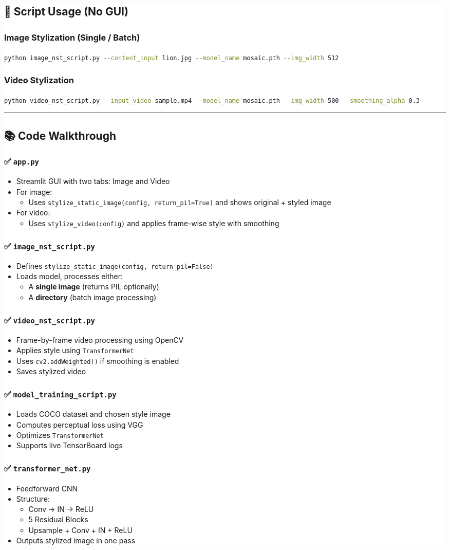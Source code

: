 
## 🧪 Script Usage (No GUI)

### Image Stylization (Single / Batch)

```bash
python image_nst_script.py --content_input lion.jpg --model_name mosaic.pth --img_width 512
```

### Video Stylization

```bash
python video_nst_script.py --input_video sample.mp4 --model_name mosaic.pth --img_width 500 --smoothing_alpha 0.3
```

---

## 📚 Code Walkthrough

### ✅ `app.py`

- Streamlit GUI with two tabs: Image and Video
- For image:
  - Uses `stylize_static_image(config, return_pil=True)` and shows original + styled image
- For video:
  - Uses `stylize_video(config)` and applies frame-wise style with smoothing

### ✅ `image_nst_script.py`

- Defines `stylize_static_image(config, return_pil=False)`
- Loads model, processes either:
  - A **single image** (returns PIL optionally)
  - A **directory** (batch image processing)

### ✅ `video_nst_script.py`

- Frame-by-frame video processing using OpenCV
- Applies style using `TransformerNet`
- Uses `cv2.addWeighted()` if smoothing is enabled
- Saves stylized video

### ✅ `model_training_script.py`

- Loads COCO dataset and chosen style image
- Computes perceptual loss using VGG
- Optimizes `TransformerNet`
- Supports live TensorBoard logs

### ✅ `transformer_net.py`

- Feedforward CNN
- Structure:
  - Conv → IN → ReLU
  - 5 Residual Blocks
  - Upsample + Conv + IN + ReLU
- Outputs stylized image in one pass
